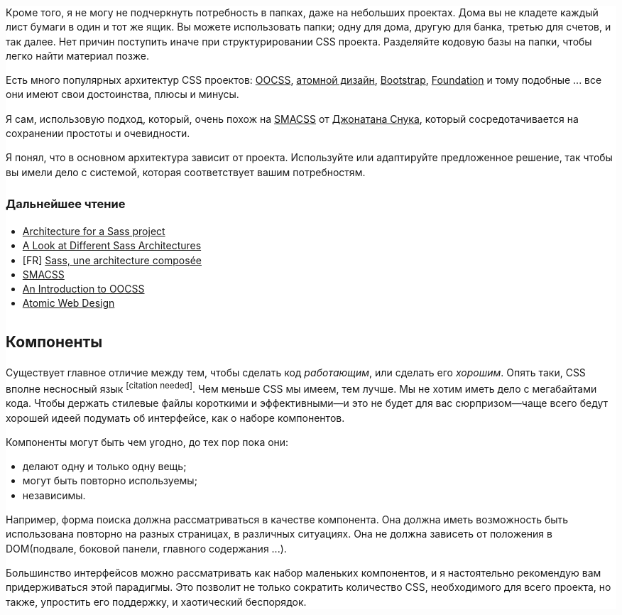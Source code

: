 Кроме того, я не могу не подчеркнуть потребность в папках, даже на небольших проектах. Дома вы не кладете каждый лист бумаги в один и тот же ящик. Вы можете использовать папки; одну для дома, другую для банка, третью для счетов, и так далее. Нет причин поступить иначе при структурировании CSS проекта. Разделяйте кодовую базы на папки, чтобы легко найти материал позже.

Есть много популярных архитектур CSS проектов: [OOCSS](http://oocss.org/), [атомной дизайн](http://bradfrost.com/blog/post/atomic-web-design/), [Bootstrap](http://getbootstrap.com/), [Foundation](http://foundation.zurb.com/) и тому подобные ... все они имеют свои достоинства, плюсы и минусы.

Я сам, использовую подход, который, очень похож на [SMACSS](https://smacss.com/) от [Джонатана Снука](http://snook.ca/), который сосредотачивается на сохранении простоты и очевидности.

<div class="note">
  <p>Я понял, что в основном архитектура зависит от проекта. Используйте или адаптируйте предложенное решение, так чтобы вы имели дело с системой, которая соответствует вашим потребностям.</p>
</div>



### Дальнейшее чтение

* [Architecture for a Sass project](http://www.sitepoint.com/architecture-sass-project/)
* [A Look at Different Sass Architectures](http://www.sitepoint.com/look-different-sass-architectures/)
* [FR] [Sass, une architecture composée](http://slides.com/hugogiraudel/sass-une-architecture-composee)
* [SMACSS](https://smacss.com/)
* [An Introduction to OOCSS](http://www.smashingmagazine.com/2011/12/12/an-introduction-to-object-oriented-css-oocss/)
* [Atomic Web Design](http://bradfrost.com/blog/post/atomic-web-design/)






## Компоненты

Существует главное отличие между тем, чтобы сделать код *работающим*, или сделать его *хорошим*. Опять таки, CSS вполне несносный язык <sup>[citation needed]</sup>. Чем меньше CSS мы имеем, тем лучше. Мы не хотим иметь дело с мегабайтами кода. Чтобы держать стилевые файлы короткими и эффективными&mdash;и это не будет для вас сюрпризом&mdash;чаще всего бедут хорошей идеей подумать об интерфейсе, как о наборе компонентов.

Компоненты могут быть чем угодно, до тех пор пока они:

* делают одну и только одну вещь;
* могут быть повторно используемы;
* независимы.

Например, форма поиска должна рассматриваться в качестве компонента. Она должна иметь возможность быть использована повторно на разных страницах, в различных ситуациях. Она не должна зависеть от положения в DOM(подвале, боковой панели, главного содержания ...).

Большинство интерфейсов можно рассматривать как набор маленьких компонентов, и я настоятельно рекомендую вам придерживаться этой парадигмы. Это позволит не только сократить количество CSS, необходимого для всего проекта, но также, упростить его поддержку, и хаотический беспорядок.
